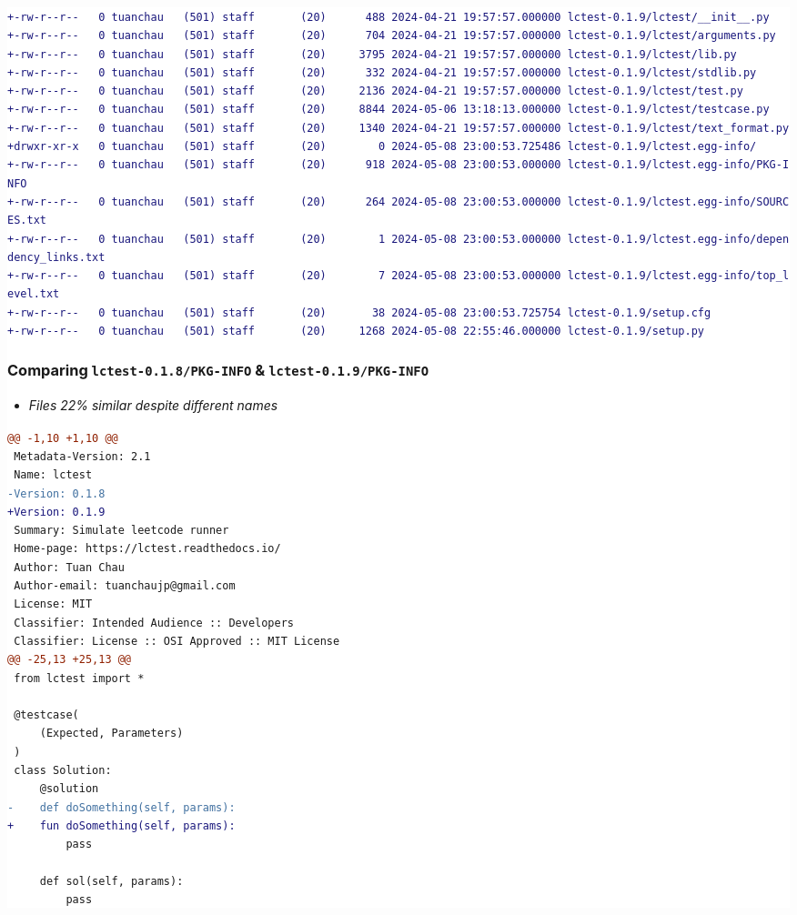 ```diff
+-rw-r--r--   0 tuanchau   (501) staff       (20)      488 2024-04-21 19:57:57.000000 lctest-0.1.9/lctest/__init__.py
+-rw-r--r--   0 tuanchau   (501) staff       (20)      704 2024-04-21 19:57:57.000000 lctest-0.1.9/lctest/arguments.py
+-rw-r--r--   0 tuanchau   (501) staff       (20)     3795 2024-04-21 19:57:57.000000 lctest-0.1.9/lctest/lib.py
+-rw-r--r--   0 tuanchau   (501) staff       (20)      332 2024-04-21 19:57:57.000000 lctest-0.1.9/lctest/stdlib.py
+-rw-r--r--   0 tuanchau   (501) staff       (20)     2136 2024-04-21 19:57:57.000000 lctest-0.1.9/lctest/test.py
+-rw-r--r--   0 tuanchau   (501) staff       (20)     8844 2024-05-06 13:18:13.000000 lctest-0.1.9/lctest/testcase.py
+-rw-r--r--   0 tuanchau   (501) staff       (20)     1340 2024-04-21 19:57:57.000000 lctest-0.1.9/lctest/text_format.py
+drwxr-xr-x   0 tuanchau   (501) staff       (20)        0 2024-05-08 23:00:53.725486 lctest-0.1.9/lctest.egg-info/
+-rw-r--r--   0 tuanchau   (501) staff       (20)      918 2024-05-08 23:00:53.000000 lctest-0.1.9/lctest.egg-info/PKG-INFO
+-rw-r--r--   0 tuanchau   (501) staff       (20)      264 2024-05-08 23:00:53.000000 lctest-0.1.9/lctest.egg-info/SOURCES.txt
+-rw-r--r--   0 tuanchau   (501) staff       (20)        1 2024-05-08 23:00:53.000000 lctest-0.1.9/lctest.egg-info/dependency_links.txt
+-rw-r--r--   0 tuanchau   (501) staff       (20)        7 2024-05-08 23:00:53.000000 lctest-0.1.9/lctest.egg-info/top_level.txt
+-rw-r--r--   0 tuanchau   (501) staff       (20)       38 2024-05-08 23:00:53.725754 lctest-0.1.9/setup.cfg
+-rw-r--r--   0 tuanchau   (501) staff       (20)     1268 2024-05-08 22:55:46.000000 lctest-0.1.9/setup.py
```

### Comparing `lctest-0.1.8/PKG-INFO` & `lctest-0.1.9/PKG-INFO`

 * *Files 22% similar despite different names*

```diff
@@ -1,10 +1,10 @@
 Metadata-Version: 2.1
 Name: lctest
-Version: 0.1.8
+Version: 0.1.9
 Summary: Simulate leetcode runner
 Home-page: https://lctest.readthedocs.io/
 Author: Tuan Chau
 Author-email: tuanchaujp@gmail.com
 License: MIT
 Classifier: Intended Audience :: Developers
 Classifier: License :: OSI Approved :: MIT License
@@ -25,13 +25,13 @@
 from lctest import *
 
 @testcase(
     (Expected, Parameters)
 )
 class Solution:
     @solution
-    def doSomething(self, params):
+    fun doSomething(self, params):
         pass
 
     def sol(self, params):
         pass
 ```
```
```